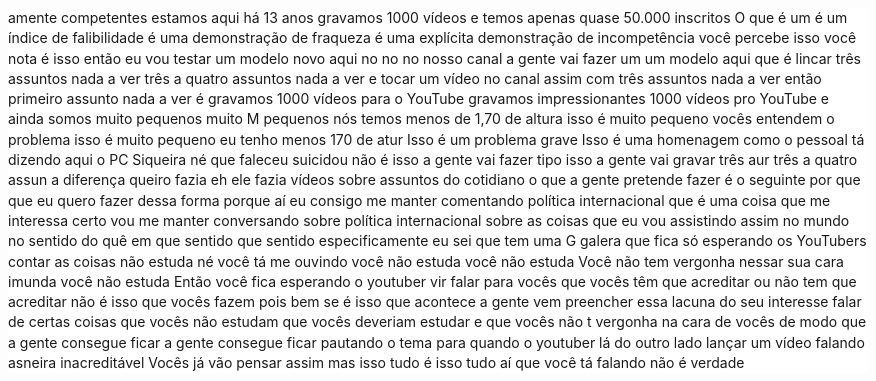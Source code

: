 amente competentes estamos aqui há 13
anos gravamos 1000 vídeos e temos
apenas quase 50.000 inscritos O que é um
é um índice de falibilidade é uma
demonstração de fraqueza é
uma
explícita demonstração de incompetência
você percebe isso você nota é isso então
eu vou testar um modelo novo aqui no no
no nosso canal a gente vai fazer um um
modelo aqui que é lincar três assuntos
nada a ver três a quatro assuntos nada a
ver e tocar um vídeo no canal assim com
três assuntos nada a ver então primeiro
assunto nada a ver é gravamos 1000
vídeos para o
YouTube gravamos impressionantes 1000
vídeos pro YouTube e ainda somos muito
pequenos muito M
pequenos nós
temos menos de 1,70 de altura isso é
muito
pequeno vocês entendem o problema isso é
muito pequeno eu tenho menos 170 de
atur Isso é um problema grave Isso é uma
homenagem como o pessoal tá dizendo aqui
o PC Siqueira né que
faleceu
suicidou não é isso a gente vai fazer
tipo isso a gente vai gravar três aur
três a quatro assun a diferença queiro
fazia
eh ele fazia vídeos sobre assuntos do
cotidiano o que a gente pretende fazer é
o seguinte por que que eu quero fazer
dessa forma porque aí eu consigo me
manter comentando política internacional
que é uma coisa que me interessa certo
vou me manter conversando sobre política
internacional sobre as coisas que eu vou
assistindo assim no mundo no sentido do
quê em que sentido que sentido
especificamente eu sei que tem uma G
galera que fica só esperando os
YouTubers contar as coisas não estuda né
você tá me ouvindo você não
estuda você não estuda Você não tem
vergonha nessar sua cara imunda você não
estuda Então você fica esperando o
youtuber vir falar para vocês que vocês
têm que acreditar ou não tem que
acreditar não é isso que vocês fazem
pois bem se é isso que acontece a gente
vem preencher essa lacuna do seu
interesse falar de certas coisas que
vocês não estudam que vocês deveriam
estudar e que vocês não t vergonha na
cara de vocês de modo que a gente
consegue ficar a gente consegue ficar
pautando o tema para quando o youtuber
lá do outro lado lançar um vídeo falando
asneira inacreditável Vocês já vão
pensar assim mas isso tudo é isso tudo
aí que você tá falando não é verdade